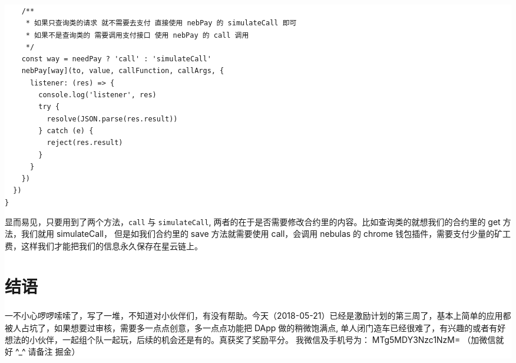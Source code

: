 ```JS
    /**
     * 如果只查询类的请求 就不需要去支付 直接使用 nebPay 的 simulateCall 即可
     * 如果不是查询类的 需要调用支付接口 使用 nebPay 的 call 调用
     */
    const way = needPay ? 'call' : 'simulateCall'
    nebPay[way](to, value, callFunction, callArgs, {
      listener: (res) => {
        console.log('listener', res)
        try {
          resolve(JSON.parse(res.result))
        } catch (e) {
          reject(res.result)
        }
      }
    })
  })
}
```

显而易见，只要用到了两个方法，`call` 与 `simulateCall`, 两者的在于是否需要修改合约里的内容。比如查询类的就想我们的合约里的 get 方法，我们就用 simulateCall， 但是如我们合约里的 save 方法就需要使用 call，会调用 nebulas 的 chrome 钱包插件，需要支付少量的矿工费，这样我们才能把我们的信息永久保存在星云链上。

# 结语

一不小心啰啰嗦嗦了，写了一堆，不知道对小伙伴们，有没有帮助。今天（2018-05-21）已经是激励计划的第三周了，基本上简单的应用都被人占坑了，如果想要过审核，需要多一点点创意，多一点点功能把 DApp 做的稍微饱满点, 单人闭门造车已经很难了，有兴趣的或者有好想法的小伙伴，一起组个队一起玩，后续的机会还是有的。真获奖了奖励平分。 我微信及手机号为： MTg5MDY3Nzc1NzM= （加微信就好 ^_^ 请备注 掘金）